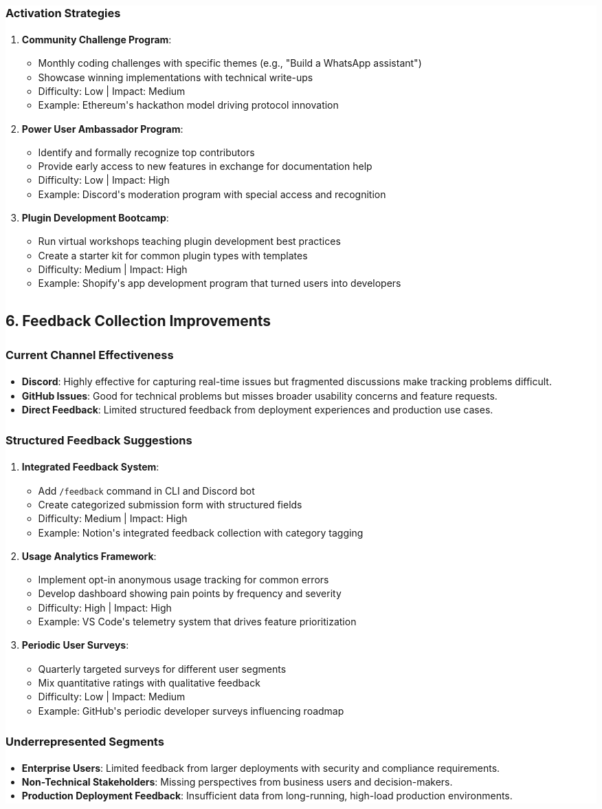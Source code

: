 ### Activation Strategies
1. **Community Challenge Program**:
   - Monthly coding challenges with specific themes (e.g., "Build a WhatsApp assistant")
   - Showcase winning implementations with technical write-ups
   - Difficulty: Low | Impact: Medium
   - Example: Ethereum's hackathon model driving protocol innovation

2. **Power User Ambassador Program**:
   - Identify and formally recognize top contributors
   - Provide early access to new features in exchange for documentation help
   - Difficulty: Low | Impact: High
   - Example: Discord's moderation program with special access and recognition

3. **Plugin Development Bootcamp**:
   - Run virtual workshops teaching plugin development best practices
   - Create a starter kit for common plugin types with templates
   - Difficulty: Medium | Impact: High
   - Example: Shopify's app development program that turned users into developers

## 6. Feedback Collection Improvements

### Current Channel Effectiveness
- **Discord**: Highly effective for capturing real-time issues but fragmented discussions make tracking problems difficult.
- **GitHub Issues**: Good for technical problems but misses broader usability concerns and feature requests.
- **Direct Feedback**: Limited structured feedback from deployment experiences and production use cases.

### Structured Feedback Suggestions
1. **Integrated Feedback System**:
   - Add `/feedback` command in CLI and Discord bot
   - Create categorized submission form with structured fields
   - Difficulty: Medium | Impact: High
   - Example: Notion's integrated feedback collection with category tagging

2. **Usage Analytics Framework**:
   - Implement opt-in anonymous usage tracking for common errors
   - Develop dashboard showing pain points by frequency and severity
   - Difficulty: High | Impact: High
   - Example: VS Code's telemetry system that drives feature prioritization

3. **Periodic User Surveys**:
   - Quarterly targeted surveys for different user segments
   - Mix quantitative ratings with qualitative feedback
   - Difficulty: Low | Impact: Medium
   - Example: GitHub's periodic developer surveys influencing roadmap

### Underrepresented Segments
- **Enterprise Users**: Limited feedback from larger deployments with security and compliance requirements.
- **Non-Technical Stakeholders**: Missing perspectives from business users and decision-makers.
- **Production Deployment Feedback**: Insufficient data from long-running, high-load production environments.
